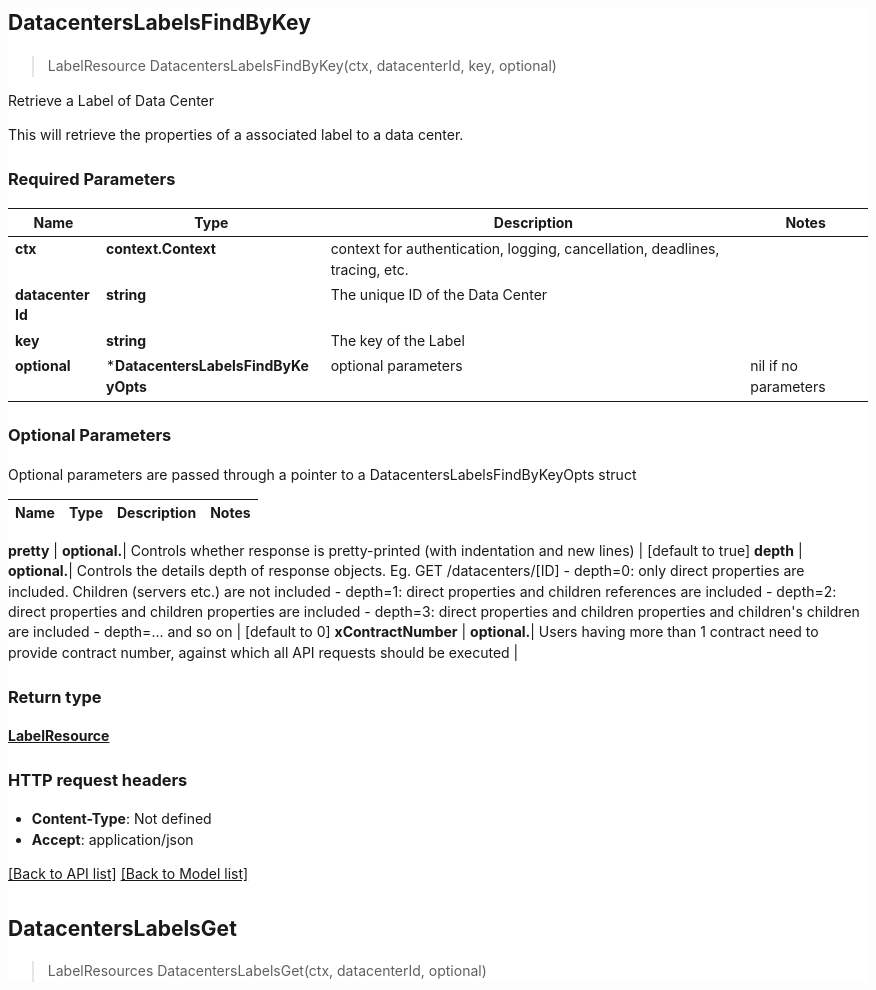 
## DatacentersLabelsFindByKey

> LabelResource DatacentersLabelsFindByKey(ctx, datacenterId, key, optional)

Retrieve a Label of Data Center

This will retrieve the properties of a associated label to a data center.

### Required Parameters


Name | Type | Description  | Notes
------------- | ------------- | ------------- | -------------
**ctx** | **context.Context** | context for authentication, logging, cancellation, deadlines, tracing, etc.
**datacenterId** | **string**| The unique ID of the Data Center | 
**key** | **string**| The key of the Label | 
 **optional** | ***DatacentersLabelsFindByKeyOpts** | optional parameters | nil if no parameters

### Optional Parameters

Optional parameters are passed through a pointer to a DatacentersLabelsFindByKeyOpts struct


Name | Type | Description  | Notes
------------- | ------------- | ------------- | -------------


 **pretty** | **optional.**| Controls whether response is pretty-printed (with indentation and new lines) | [default to true]
 **depth** | **optional.**| Controls the details depth of response objects.  Eg. GET /datacenters/[ID]  - depth&#x3D;0: only direct properties are included. Children (servers etc.) are not included  - depth&#x3D;1: direct properties and children references are included  - depth&#x3D;2: direct properties and children properties are included  - depth&#x3D;3: direct properties and children properties and children&#39;s children are included  - depth&#x3D;... and so on | [default to 0]
 **xContractNumber** | **optional.**| Users having more than 1 contract need to provide contract number, against which all API requests should be executed | 

### Return type

[**LabelResource**](#LabelResource)

### HTTP request headers

- **Content-Type**: Not defined
- **Accept**: application/json

[[Back to API list]](#documentation-for-api-endpoints) [[Back to Model list]](#documentation-for-models)


## DatacentersLabelsGet

> LabelResources DatacentersLabelsGet(ctx, datacenterId, optional)
